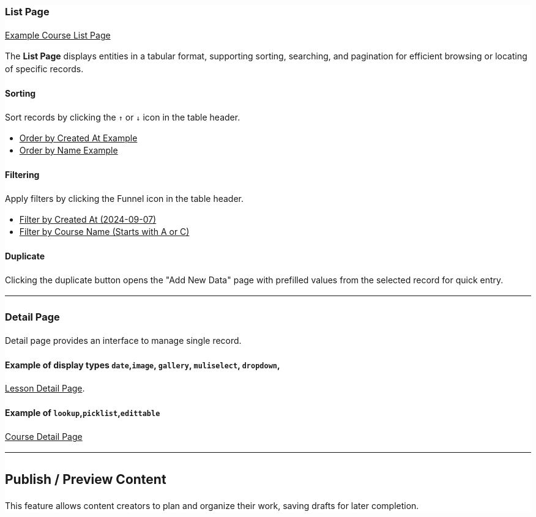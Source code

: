 
### **List Page**
[Example Course List Page](https://fluent-cms-admin.azurewebsites.net/_content/FormCMS/admin/entities/course?offset=0&limit=20)

The **List Page** displays entities in a tabular format, supporting sorting, searching, and pagination for efficient browsing or locating of specific records.


#### **Sorting**
Sort records by clicking the `↑` or `↓` icon in the table header.
- [Order by Created At Example](https://fluent-cms-admin.azurewebsites.net/_content/FormCMS/admin/entities/course?offset=0&limit=20&sort[created_at]=-1)
- [Order by Name Example](https://fluent-cms-admin.azurewebsites.net/_content/FormCMS/admin/entities/course?offset=0&limit=20&sort[name]=1)

#### **Filtering**
Apply filters by clicking the Funnel icon in the table header.

- [Filter by Created At (2024-09-07)](https://fluent-cms-admin.azurewebsites.net/_content/FormCMS/admin/entities/course?offset=0&limit=20&created_at[dateIs]=2024-09-07&sort[created_at]=1)
- [Filter by Course Name (Starts with A or C)](https://fluent-cms-admin.azurewebsites.net/_content/FormCMS/admin/entities/course?offset=0&limit=20&name[operator]=or&name[startsWith]=A&name[startsWith]=C&sort[created_at]=1)

#### **Duplicate**
Clicking the duplicate button opens the "Add New Data" page with prefilled values from the selected record for quick entry.
 
---

### **Detail Page**  
Detail page provides an interface to manage single record.  

#### Example of display types `date`,`image`, `gallery`, `muliselect`, `dropdown`,
[Lesson Detail Page](https://fluent-cms-admin.azurewebsites.net/_content/FormCMS/admin/entities/lesson/6?ref=https%3A%2F%2Ffluent-cms-admin.azurewebsites.net%2F_content%FormCMS%2Fadmin%2Fentities%2Fcourse%2F27%3Fref%3Dhttps%253A%252F%252Ffluent-cms-admin.azurewebsites.net%252F_content%FormCMS%252Fadmin%252Fentities%252Fcourse%253Foffset%253D0%2526limit%253D20).

#### Example of `lookup`,`picklist`,`edittable`
[Course Detail Page](https://fluent-cms-admin.azurewebsites.net/_content/FormCMS/admin/entities/course/22)






---

## Publish / Preview Content
This feature allows content creators to plan and organize their work, saving drafts for later completion.
